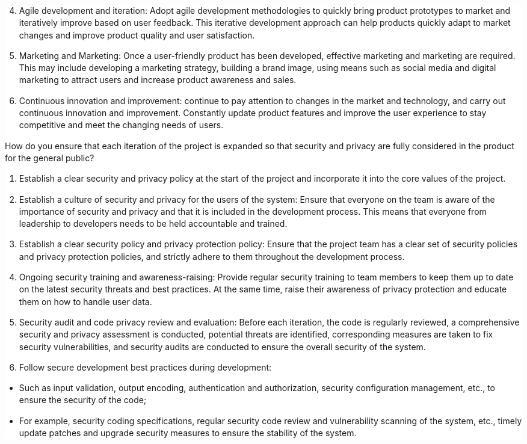 4.  Agile development and iteration: Adopt agile development
    methodologies to quickly bring product prototypes to market and
    iteratively improve based on user feedback. This iterative
    development approach can help products quickly adapt to market
    changes and improve product quality and user satisfaction.

5.  Marketing and Marketing: Once a user-friendly product has been
    developed, effective marketing and marketing are required. This may
    include developing a marketing strategy, building a brand image,
    using means such as social media and digital marketing to attract
    users and increase product awareness and sales.

6.  Continuous innovation and improvement: continue to pay attention to
    changes in the market and technology, and carry out continuous
    innovation and improvement. Constantly update product features and
    improve the user experience to stay competitive and meet the
    changing needs of users.

How do you ensure that each iteration of the project is expanded so that
security and privacy are fully considered in the product for the general
public?

1.  Establish a clear security and privacy policy at the start of the
    project and incorporate it into the core values of the project.

2.  Establish a culture of security and privacy for the users of the
    system: Ensure that everyone on the team is aware of the importance
    of security and privacy and that it is included in the development
    process. This means that everyone from leadership to developers
    needs to be held accountable and trained.

3.  Establish a clear security policy and privacy protection policy:
    Ensure that the project team has a clear set of security policies
    and privacy protection policies, and strictly adhere to them
    throughout the development process.

4.  Ongoing security training and awareness-raising: Provide regular
    security training to team members to keep them up to date on the
    latest security threats and best practices. At the same time, raise
    their awareness of privacy protection and educate them on how to
    handle user data.

5.  Security audit and code privacy review and evaluation: Before each
    iteration, the code is regularly reviewed, a comprehensive security
    and privacy assessment is conducted, potential threats are
    identified, corresponding measures are taken to fix security
    vulnerabilities, and security audits are conducted to ensure the
    overall security of the system.

6.  Follow secure development best practices during development:

-   Such as input validation, output encoding, authentication and
    authorization, security configuration management, etc., to ensure
    the security of the code;

-   For example, security coding specifications, regular security code
    review and vulnerability scanning of the system, etc., timely update
    patches and upgrade security measures to ensure the stability of the
    system.
